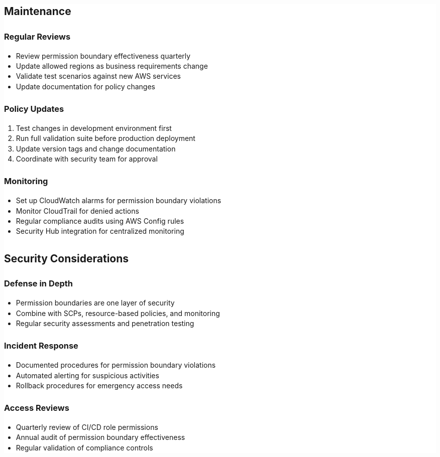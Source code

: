 ## Maintenance

### Regular Reviews
- Review permission boundary effectiveness quarterly
- Update allowed regions as business requirements change
- Validate test scenarios against new AWS services
- Update documentation for policy changes

### Policy Updates
1. Test changes in development environment first
2. Run full validation suite before production deployment
3. Update version tags and change documentation
4. Coordinate with security team for approval

### Monitoring
- Set up CloudWatch alarms for permission boundary violations
- Monitor CloudTrail for denied actions
- Regular compliance audits using AWS Config rules
- Security Hub integration for centralized monitoring

## Security Considerations

### Defense in Depth
- Permission boundaries are one layer of security
- Combine with SCPs, resource-based policies, and monitoring
- Regular security assessments and penetration testing

### Incident Response
- Documented procedures for permission boundary violations
- Automated alerting for suspicious activities
- Rollback procedures for emergency access needs

### Access Reviews
- Quarterly review of CI/CD role permissions
- Annual audit of permission boundary effectiveness
- Regular validation of compliance controls